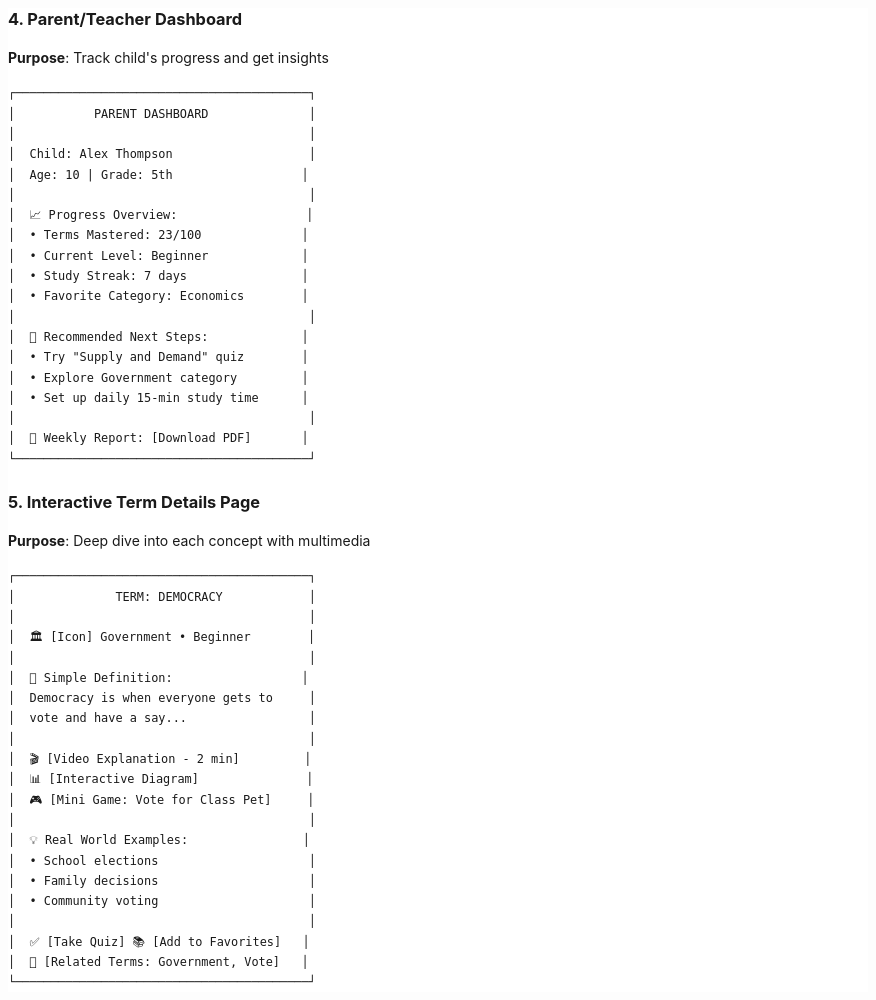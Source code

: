 ```
```

### 4. Parent/Teacher Dashboard
**Purpose**: Track child's progress and get insights

```
┌─────────────────────────────────────────┐
│           PARENT DASHBOARD              │
│                                         │
│  Child: Alex Thompson                   │
│  Age: 10 | Grade: 5th                  │
│                                         │
│  📈 Progress Overview:                  │
│  • Terms Mastered: 23/100              │
│  • Current Level: Beginner             │
│  • Study Streak: 7 days                │
│  • Favorite Category: Economics        │
│                                         │
│  🎯 Recommended Next Steps:             │
│  • Try "Supply and Demand" quiz        │
│  • Explore Government category         │
│  • Set up daily 15-min study time      │
│                                         │
│  📧 Weekly Report: [Download PDF]       │
└─────────────────────────────────────────┘
```

### 5. Interactive Term Details Page
**Purpose**: Deep dive into each concept with multimedia

```
┌─────────────────────────────────────────┐
│              TERM: DEMOCRACY            │
│                                         │
│  🏛️ [Icon] Government • Beginner        │
│                                         │
│  📖 Simple Definition:                  │
│  Democracy is when everyone gets to     │
│  vote and have a say...                 │
│                                         │
│  🎬 [Video Explanation - 2 min]         │
│  📊 [Interactive Diagram]               │
│  🎮 [Mini Game: Vote for Class Pet]     │
│                                         │
│  💡 Real World Examples:                │
│  • School elections                     │
│  • Family decisions                     │
│  • Community voting                     │
│                                         │
│  ✅ [Take Quiz] 📚 [Add to Favorites]   │
│  🔗 [Related Terms: Government, Vote]   │
└─────────────────────────────────────────┘
```
